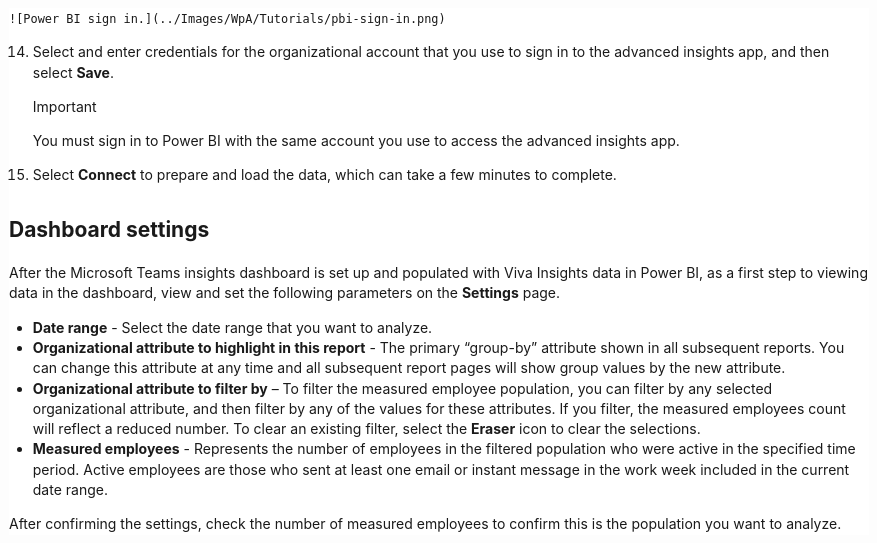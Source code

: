     ![Power BI sign in.](../Images/WpA/Tutorials/pbi-sign-in.png)

14. Select and enter credentials for the organizational account that you use to sign in to the advanced insights app, and then select **Save**.

    >[!Important]
    >You must sign in to Power BI with the same account you use to access the advanced insights app.

15. Select **Connect** to prepare and load the data, which can take a few minutes to complete.

## Dashboard settings

After the Microsoft Teams insights dashboard is set up and populated with Viva Insights data in Power BI, as a first step to viewing data in the dashboard, view and set the following parameters on the **Settings** page.

* **Date range** - Select the date range that you want to analyze.
* **Organizational attribute to highlight in this report** - The primary “group-by” attribute shown in all subsequent reports. You can change this attribute at any time and all subsequent report pages will show group values by the new attribute.
* **Organizational attribute to filter by** – To filter the measured employee population, you can filter by any selected organizational attribute, and then filter by any of the values for these attributes. If you filter, the measured employees count will reflect a reduced number. To clear an existing filter, select the **Eraser** icon to clear the selections.
* **Measured employees** - Represents the number of employees in the filtered population who were active in the specified time period. Active employees are those who sent at least one email or instant message in the work week included in the current date range.

After confirming the settings, check the number of measured employees to confirm this is the population you want to analyze.
